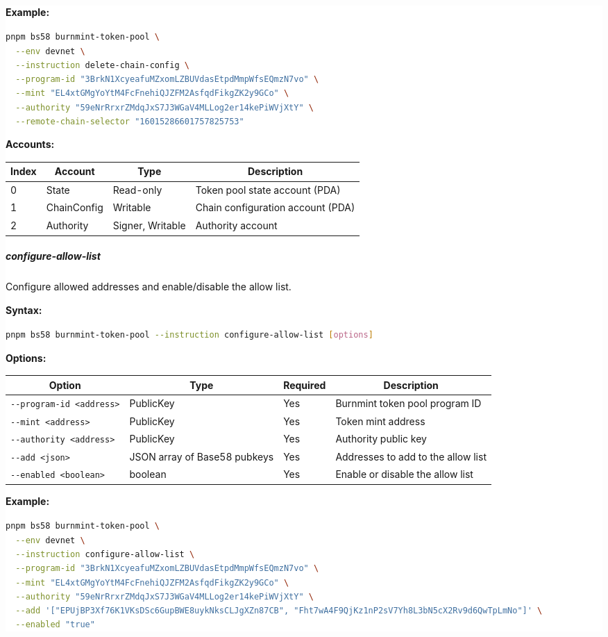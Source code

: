 **Example:**

```bash
pnpm bs58 burnmint-token-pool \
  --env devnet \
  --instruction delete-chain-config \
  --program-id "3BrkN1XcyeafuMZxomLZBUVdasEtpdMmpWfsEQmzN7vo" \
  --mint "EL4xtGMgYoYtM4FcFnehiQJZFM2AsfqdFikgZK2y9GCo" \
  --authority "59eNrRrxrZMdqJxS7J3WGaV4MLLog2er14kePiWVjXtY" \
  --remote-chain-selector "16015286601757825753"
```

**Accounts:**

| Index | Account     | Type             | Description                       |
| ----- | ----------- | ---------------- | --------------------------------- |
| 0     | State       | Read-only        | Token pool state account (PDA)    |
| 1     | ChainConfig | Writable         | Chain configuration account (PDA) |
| 2     | Authority   | Signer, Writable | Authority account                 |

##### configure-allow-list

Configure allowed addresses and enable/disable the allow list.

**Syntax:**

```bash
pnpm bs58 burnmint-token-pool --instruction configure-allow-list [options]
```

**Options:**

| Option                   | Type                         | Required | Description                        |
| ------------------------ | ---------------------------- | -------- | ---------------------------------- |
| `--program-id <address>` | PublicKey                    | Yes      | Burnmint token pool program ID     |
| `--mint <address>`       | PublicKey                    | Yes      | Token mint address                 |
| `--authority <address>`  | PublicKey                    | Yes      | Authority public key               |
| `--add <json>`           | JSON array of Base58 pubkeys | Yes      | Addresses to add to the allow list |
| `--enabled <boolean>`    | boolean                      | Yes      | Enable or disable the allow list   |

**Example:**

```bash
pnpm bs58 burnmint-token-pool \
  --env devnet \
  --instruction configure-allow-list \
  --program-id "3BrkN1XcyeafuMZxomLZBUVdasEtpdMmpWfsEQmzN7vo" \
  --mint "EL4xtGMgYoYtM4FcFnehiQJZFM2AsfqdFikgZK2y9GCo" \
  --authority "59eNrRrxrZMdqJxS7J3WGaV4MLLog2er14kePiWVjXtY" \
  --add '["EPUjBP3Xf76K1VKsDSc6GupBWE8uykNksCLJgXZn87CB", "Fht7wA4F9QjKz1nP2sV7Yh8L3bN5cX2Rv9d6QwTpLmNo"]' \
  --enabled "true"
```
